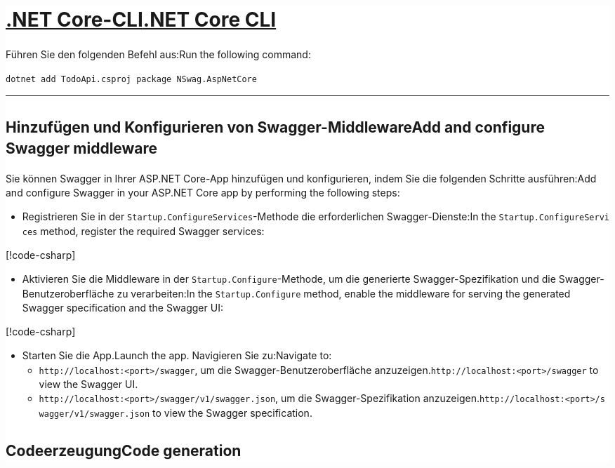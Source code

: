 # <a name="net-core-cli"></a>[<span data-ttu-id="0cc6c-134">.NET Core-CLI</span><span class="sxs-lookup"><span data-stu-id="0cc6c-134">.NET Core CLI</span></span>](#tab/netcore-cli)

<span data-ttu-id="0cc6c-135">Führen Sie den folgenden Befehl aus:</span><span class="sxs-lookup"><span data-stu-id="0cc6c-135">Run the following command:</span></span>

```dotnetcli
dotnet add TodoApi.csproj package NSwag.AspNetCore
```

---

## <a name="add-and-configure-swagger-middleware"></a><span data-ttu-id="0cc6c-136">Hinzufügen und Konfigurieren von Swagger-Middleware</span><span class="sxs-lookup"><span data-stu-id="0cc6c-136">Add and configure Swagger middleware</span></span>

<span data-ttu-id="0cc6c-137">Sie können Swagger in Ihrer ASP.NET Core-App hinzufügen und konfigurieren, indem Sie die folgenden Schritte ausführen:</span><span class="sxs-lookup"><span data-stu-id="0cc6c-137">Add and configure Swagger in your ASP.NET Core app by performing the following steps:</span></span>

* <span data-ttu-id="0cc6c-138">Registrieren Sie in der `Startup.ConfigureServices`-Methode die erforderlichen Swagger-Dienste:</span><span class="sxs-lookup"><span data-stu-id="0cc6c-138">In the `Startup.ConfigureServices` method, register the required Swagger services:</span></span>

[!code-csharp[](../tutorials/web-api-help-pages-using-swagger/samples/2.0/TodoApi.NSwag/Startup.cs?name=snippet_ConfigureServices&highlight=8)]

* <span data-ttu-id="0cc6c-139">Aktivieren Sie die Middleware in der `Startup.Configure`-Methode, um die generierte Swagger-Spezifikation und die Swagger-Benutzeroberfläche zu verarbeiten:</span><span class="sxs-lookup"><span data-stu-id="0cc6c-139">In the `Startup.Configure` method, enable the middleware for serving the generated Swagger specification and the Swagger UI:</span></span>

[!code-csharp[](../tutorials/web-api-help-pages-using-swagger/samples/2.0/TodoApi.NSwag/Startup.cs?name=snippet_Configure&highlight=6-7)]

* <span data-ttu-id="0cc6c-140">Starten Sie die App.</span><span class="sxs-lookup"><span data-stu-id="0cc6c-140">Launch the app.</span></span> <span data-ttu-id="0cc6c-141">Navigieren Sie zu:</span><span class="sxs-lookup"><span data-stu-id="0cc6c-141">Navigate to:</span></span>
  * <span data-ttu-id="0cc6c-142">`http://localhost:<port>/swagger`, um die Swagger-Benutzeroberfläche anzuzeigen.</span><span class="sxs-lookup"><span data-stu-id="0cc6c-142">`http://localhost:<port>/swagger` to view the Swagger UI.</span></span>
  * <span data-ttu-id="0cc6c-143">`http://localhost:<port>/swagger/v1/swagger.json`, um die Swagger-Spezifikation anzuzeigen.</span><span class="sxs-lookup"><span data-stu-id="0cc6c-143">`http://localhost:<port>/swagger/v1/swagger.json` to view the Swagger specification.</span></span>

## <a name="code-generation"></a><span data-ttu-id="0cc6c-144">Codeerzeugung</span><span class="sxs-lookup"><span data-stu-id="0cc6c-144">Code generation</span></span>
